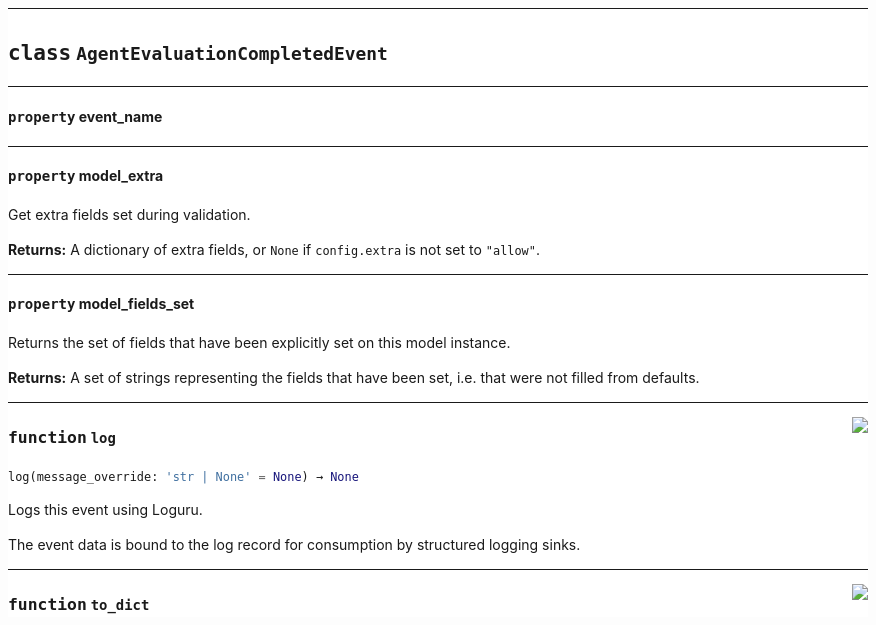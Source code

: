 

---

## <kbd>class</kbd> `AgentEvaluationCompletedEvent`





---

#### <kbd>property</kbd> event_name





---

#### <kbd>property</kbd> model_extra

Get extra fields set during validation. 



**Returns:**
  A dictionary of extra fields, or `None` if `config.extra` is not set to `"allow"`. 

---

#### <kbd>property</kbd> model_fields_set

Returns the set of fields that have been explicitly set on this model instance. 



**Returns:**
  A set of strings representing the fields that have been set,  i.e. that were not filled from defaults. 



---

<a href="../../../../../../ebiose/core/events.py#L61"><img align="right" style="float:right;" src="https://img.shields.io/badge/-source-cccccc?style=flat-square"></a>

### <kbd>function</kbd> `log`

```python
log(message_override: 'str | None' = None) → None
```

Logs this event using Loguru. 

The event data is bound to the log record for consumption by structured logging sinks. 

---

<a href="../../../../../../ebiose/core/events.py#L58"><img align="right" style="float:right;" src="https://img.shields.io/badge/-source-cccccc?style=flat-square"></a>

### <kbd>function</kbd> `to_dict`
